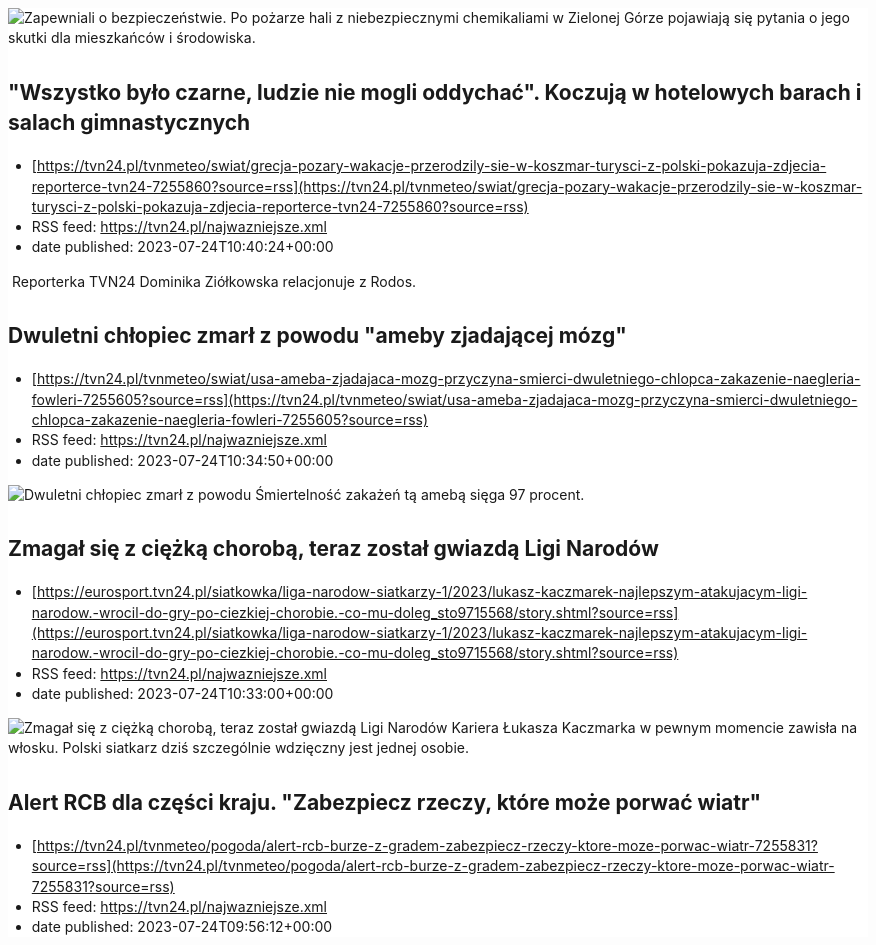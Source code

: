 <img alt="Zapewniali o bezpieczeństwie. " src="https://tvn24.pl/najnowsze/cdn-zdjecie-mxr4wf-zdjecie-udostepnione-przez-wladyslawa-dajczaka-7255976/alternates/LANDSCAPE_1280" />
    Po pożarze hali z niebezpiecznymi chemikaliami w Zielonej Górze pojawiają się pytania o jego skutki dla mieszkańców i środowiska.

## "Wszystko było czarne, ludzie nie mogli oddychać". Koczują w hotelowych barach i salach gimnastycznych
 - [https://tvn24.pl/tvnmeteo/swiat/grecja-pozary-wakacje-przerodzily-sie-w-koszmar-turysci-z-polski-pokazuja-zdjecia-reporterce-tvn24-7255860?source=rss](https://tvn24.pl/tvnmeteo/swiat/grecja-pozary-wakacje-przerodzily-sie-w-koszmar-turysci-z-polski-pokazuja-zdjecia-reporterce-tvn24-7255860?source=rss)
 - RSS feed: https://tvn24.pl/najwazniejsze.xml
 - date published: 2023-07-24T10:40:24+00:00

<img alt="" src="https://tvn24.pl/tvnmeteo/najnowsze/cdn-zdjecie-aktrlw-ewakuowani-turysci-spia-ha-korytarzach-hotelowych-7256097/alternates/LANDSCAPE_1280" />
    Reporterka TVN24 Dominika Ziółkowska relacjonuje z Rodos.

## Dwuletni chłopiec zmarł z powodu "ameby zjadającej mózg"
 - [https://tvn24.pl/tvnmeteo/swiat/usa-ameba-zjadajaca-mozg-przyczyna-smierci-dwuletniego-chlopca-zakazenie-naegleria-fowleri-7255605?source=rss](https://tvn24.pl/tvnmeteo/swiat/usa-ameba-zjadajaca-mozg-przyczyna-smierci-dwuletniego-chlopca-zakazenie-naegleria-fowleri-7255605?source=rss)
 - RSS feed: https://tvn24.pl/najwazniejsze.xml
 - date published: 2023-07-24T10:34:50+00:00

<img alt="Dwuletni chłopiec zmarł z powodu " src="https://tvn24.pl/tvnmeteo/najnowsze/cdn-zdjecie-e8ir25-ameba-naegleria-fowleri-5433316/alternates/LANDSCAPE_1280" />
    Śmiertelność zakażeń tą amebą sięga 97 procent.

## Zmagał się z ciężką chorobą, teraz został gwiazdą Ligi Narodów
 - [https://eurosport.tvn24.pl/siatkowka/liga-narodow-siatkarzy-1/2023/lukasz-kaczmarek-najlepszym-atakujacym-ligi-narodow.-wrocil-do-gry-po-ciezkiej-chorobie.-co-mu-doleg_sto9715568/story.shtml?source=rss](https://eurosport.tvn24.pl/siatkowka/liga-narodow-siatkarzy-1/2023/lukasz-kaczmarek-najlepszym-atakujacym-ligi-narodow.-wrocil-do-gry-po-ciezkiej-chorobie.-co-mu-doleg_sto9715568/story.shtml?source=rss)
 - RSS feed: https://tvn24.pl/najwazniejsze.xml
 - date published: 2023-07-24T10:33:00+00:00

<img alt="Zmagał się z ciężką chorobą, teraz został gwiazdą Ligi Narodów" src="https://tvn24.pl/najnowsze/cdn-zdjecie-ba3u8r-lukasz-kaczmarek-7255996/alternates/LANDSCAPE_1280" />
    Kariera Łukasza Kaczmarka w pewnym momencie zawisła na włosku. Polski siatkarz dziś szczególnie wdzięczny jest jednej osobie.

## Alert RCB dla części kraju. "Zabezpiecz rzeczy, które może porwać wiatr"
 - [https://tvn24.pl/tvnmeteo/pogoda/alert-rcb-burze-z-gradem-zabezpiecz-rzeczy-ktore-moze-porwac-wiatr-7255831?source=rss](https://tvn24.pl/tvnmeteo/pogoda/alert-rcb-burze-z-gradem-zabezpiecz-rzeczy-ktore-moze-porwac-wiatr-7255831?source=rss)
 - RSS feed: https://tvn24.pl/najwazniejsze.xml
 - date published: 2023-07-24T09:56:12+00:00
